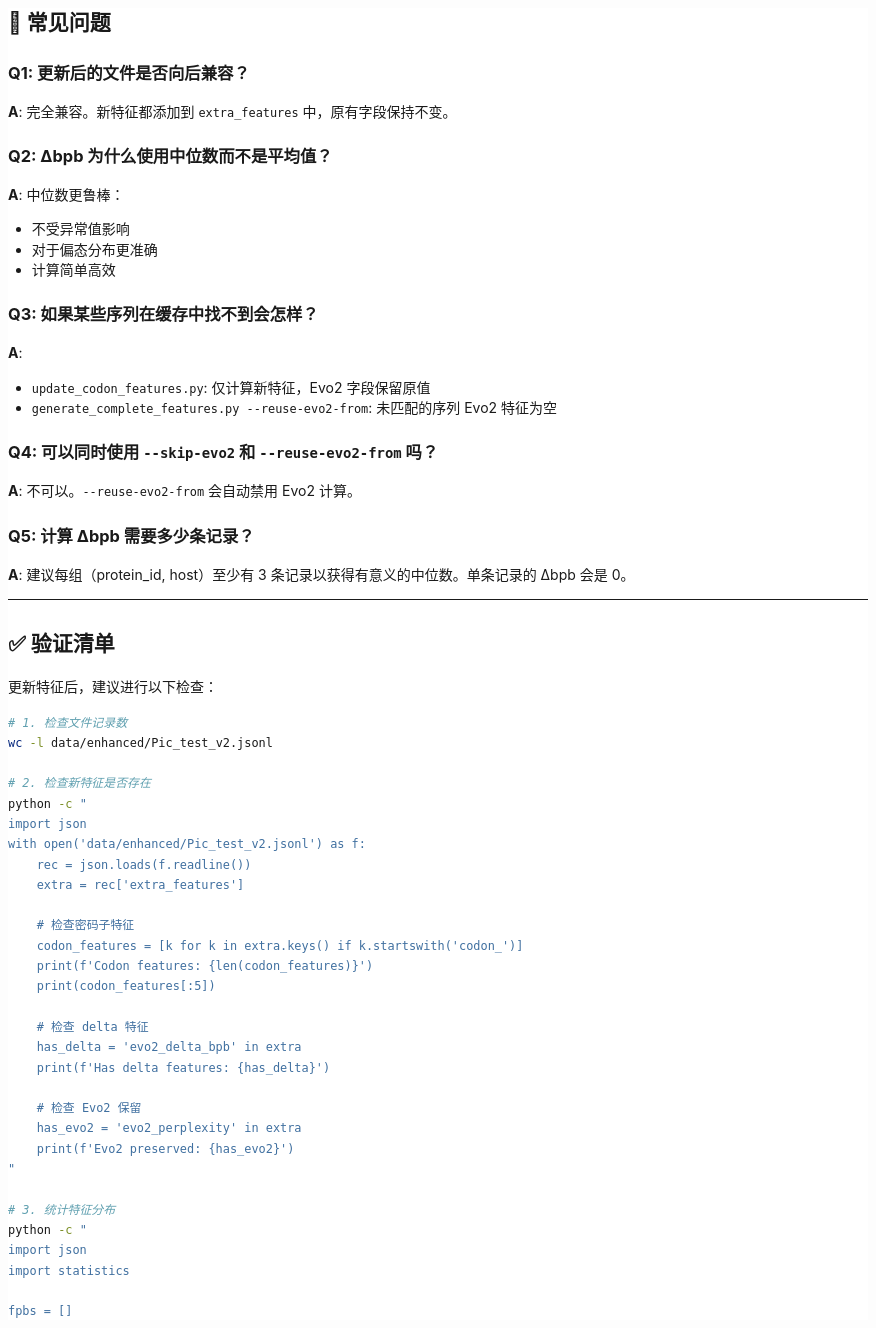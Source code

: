 ## 🐛 常见问题

### Q1: 更新后的文件是否向后兼容？

**A**: 完全兼容。新特征都添加到 `extra_features` 中，原有字段保持不变。

### Q2: Δbpb 为什么使用中位数而不是平均值？

**A**: 中位数更鲁棒：
- 不受异常值影响
- 对于偏态分布更准确
- 计算简单高效

### Q3: 如果某些序列在缓存中找不到会怎样？

**A**: 
- `update_codon_features.py`: 仅计算新特征，Evo2 字段保留原值
- `generate_complete_features.py --reuse-evo2-from`: 未匹配的序列 Evo2 特征为空

### Q4: 可以同时使用 `--skip-evo2` 和 `--reuse-evo2-from` 吗？

**A**: 不可以。`--reuse-evo2-from` 会自动禁用 Evo2 计算。

### Q5: 计算 Δbpb 需要多少条记录？

**A**: 建议每组（protein_id, host）至少有 3 条记录以获得有意义的中位数。单条记录的 Δbpb 会是 0。

---

## ✅ 验证清单

更新特征后，建议进行以下检查：

```bash
# 1. 检查文件记录数
wc -l data/enhanced/Pic_test_v2.jsonl

# 2. 检查新特征是否存在
python -c "
import json
with open('data/enhanced/Pic_test_v2.jsonl') as f:
    rec = json.loads(f.readline())
    extra = rec['extra_features']
    
    # 检查密码子特征
    codon_features = [k for k in extra.keys() if k.startswith('codon_')]
    print(f'Codon features: {len(codon_features)}')
    print(codon_features[:5])
    
    # 检查 delta 特征
    has_delta = 'evo2_delta_bpb' in extra
    print(f'Has delta features: {has_delta}')
    
    # 检查 Evo2 保留
    has_evo2 = 'evo2_perplexity' in extra
    print(f'Evo2 preserved: {has_evo2}')
"

# 3. 统计特征分布
python -c "
import json
import statistics

fpbs = []
```